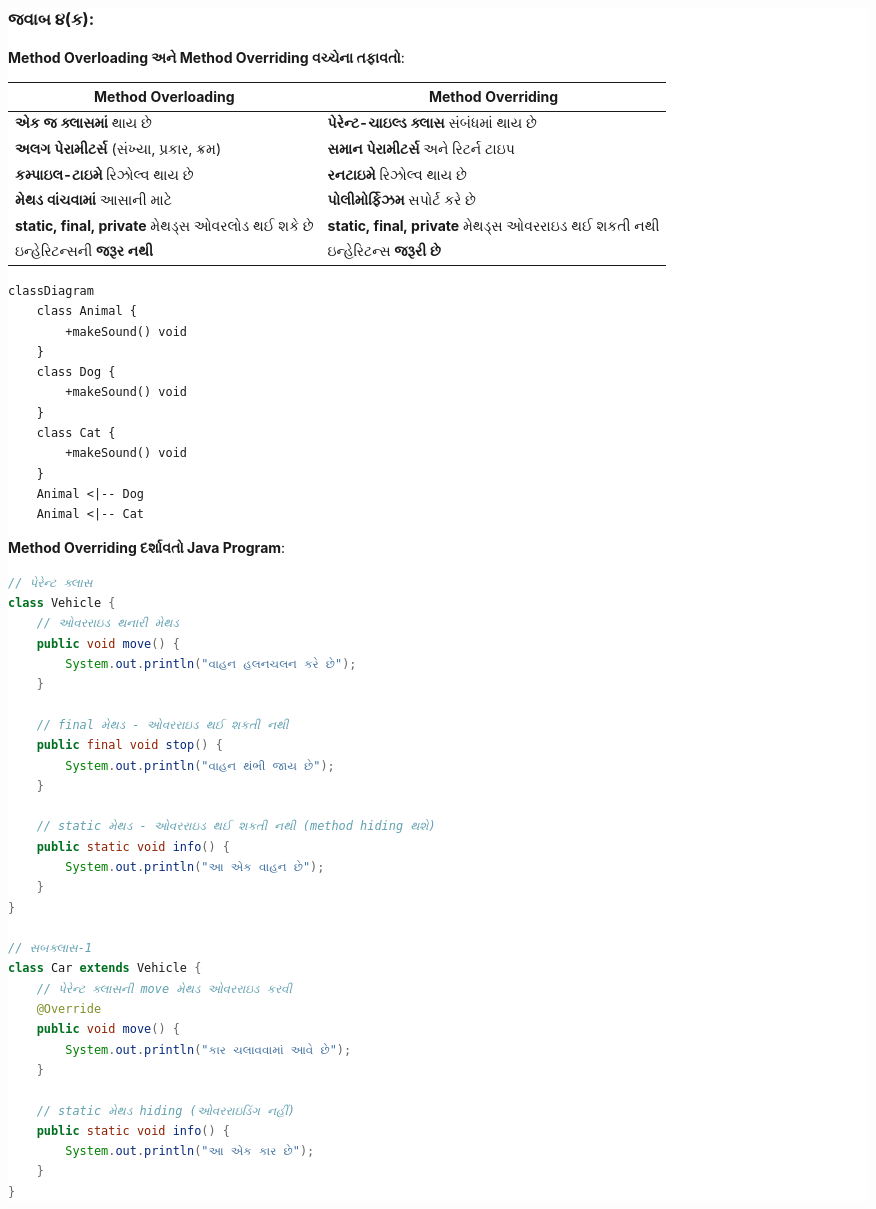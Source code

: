 ### જવાબ ૪(ક):

**Method Overloading અને Method Overriding વચ્ચેના તફાવતો**:

| Method Overloading | Method Overriding |
|-------------------|-------------------|
| **એક જ ક્લાસમાં** થાય છે | **પેરેન્ટ-ચાઇલ્ડ ક્લાસ** સંબંધમાં થાય છે |
| **અલગ પેરામીટર્સ** (સંખ્યા, પ્રકાર, ક્રમ) | **સમાન પેરામીટર્સ** અને રિટર્ન ટાઇપ |
| **કમ્પાઇલ-ટાઇમે** રિઝોલ્વ થાય છે | **રનટાઇમે** રિઝોલ્વ થાય છે |
| **મેથડ વાંચવામાં** આસાની માટે | **પોલીમોર્ફિઝમ** સપોર્ટ કરે છે |
| **static, final, private** મેથડ્સ ઓવરલોડ થઈ શકે છે | **static, final, private** મેથડ્સ ઓવરરાઇડ થઈ શકતી નથી |
| ઇન્હેરિટન્સની **જરૂર નથી** | ઇન્હેરિટન્સ **જરૂરી છે** |

```mermaid
classDiagram
    class Animal {
        +makeSound() void
    }
    class Dog {
        +makeSound() void
    }
    class Cat {
        +makeSound() void
    }
    Animal <|-- Dog
    Animal <|-- Cat
```

**Method Overriding દર્શાવતો Java Program**:

```java
// પેરેન્ટ ક્લાસ
class Vehicle {
    // ઓવરરાઇડ થનારી મેથડ
    public void move() {
        System.out.println("વાહન હલનચલન કરે છે");
    }
    
    // final મેથડ - ઓવરરાઇડ થઈ શકતી નથી
    public final void stop() {
        System.out.println("વાહન થંભી જાય છે");
    }
    
    // static મેથડ - ઓવરરાઇડ થઈ શકતી નથી (method hiding થશે)
    public static void info() {
        System.out.println("આ એક વાહન છે");
    }
}

// સબક્લાસ-1
class Car extends Vehicle {
    // પેરેન્ટ ક્લાસની move મેથડ ઓવરરાઇડ કરવી
    @Override
    public void move() {
        System.out.println("કાર ચલાવવામાં આવે છે");
    }
    
    // static મેથડ hiding (ઓવરરાઇડિંગ નહીં)
    public static void info() {
        System.out.println("આ એક કાર છે");
    }
}
```